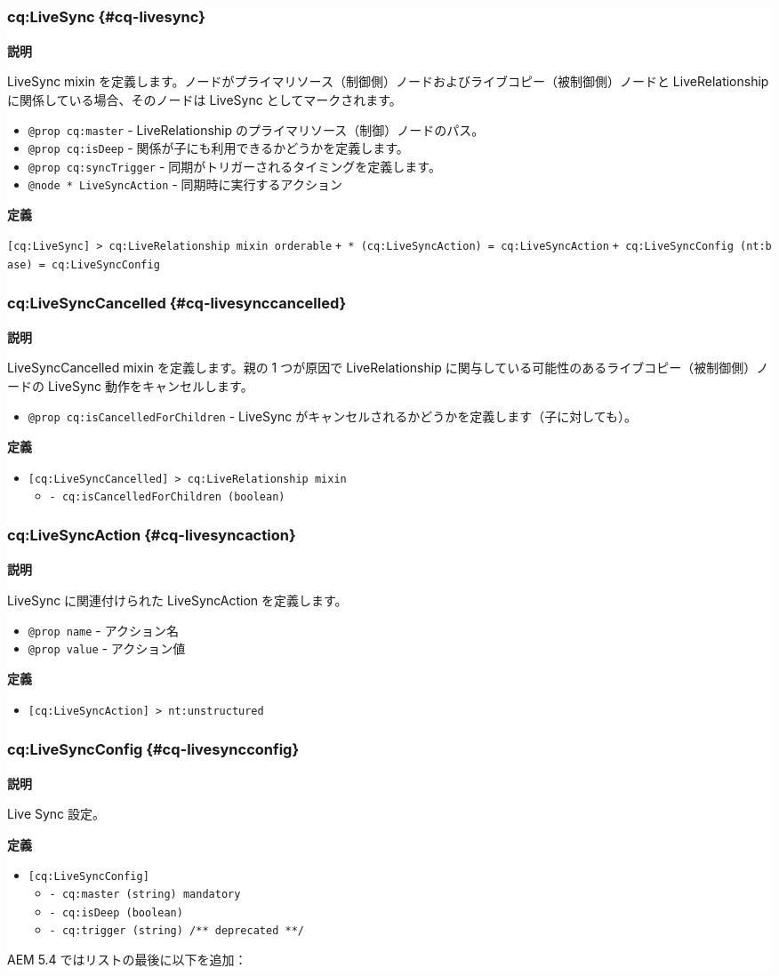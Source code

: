 ### cq:LiveSync {#cq-livesync}

**説明**

LiveSync mixin を定義します。ノードがプライマリソース（制御側）ノードおよびライブコピー（被制御側）ノードと LiveRelationship に関係している場合、そのノードは LiveSync としてマークされます。

* `@prop cq:master` - LiveRelationship のプライマリソース（制御）ノードのパス。
* `@prop cq:isDeep` - 関係が子にも利用できるかどうかを定義します。
* `@prop cq:syncTrigger` - 同期がトリガーされるタイミングを定義します。
* `@node * LiveSyncAction` - 同期時に実行するアクション

**定義**

`[cq:LiveSync] > cq:LiveRelationship mixin orderable`
`+ * (cq:LiveSyncAction) = cq:LiveSyncAction`
`+ cq:LiveSyncConfig (nt:base) = cq:LiveSyncConfig`

### cq:LiveSyncCancelled {#cq-livesynccancelled}

**説明**

LiveSyncCancelled mixin を定義します。親の 1 つが原因で LiveRelationship に関与している可能性のあるライブコピー（被制御側）ノードの LiveSync 動作をキャンセルします。

* `@prop cq:isCancelledForChildren` - LiveSync がキャンセルされるかどうかを定義します（子に対しても）。

**定義**

* `[cq:LiveSyncCancelled] > cq:LiveRelationship mixin`
   * `- cq:isCancelledForChildren (boolean)`

### cq:LiveSyncAction {#cq-livesyncaction}

**説明**

LiveSync に関連付けられた LiveSyncAction を定義します。

* `@prop name` - アクション名
* `@prop value` - アクション値

**定義**

* `[cq:LiveSyncAction] > nt:unstructured`

### cq:LiveSyncConfig {#cq-livesyncconfig}

**説明**

Live Sync 設定。

**定義**

* `[cq:LiveSyncConfig]`
   * `- cq:master (string) mandatory`
   * `- cq:isDeep (boolean)`
   * `- cq:trigger (string) /** deprecated **/`

AEM 5.4 ではリストの最後に以下を追加：
